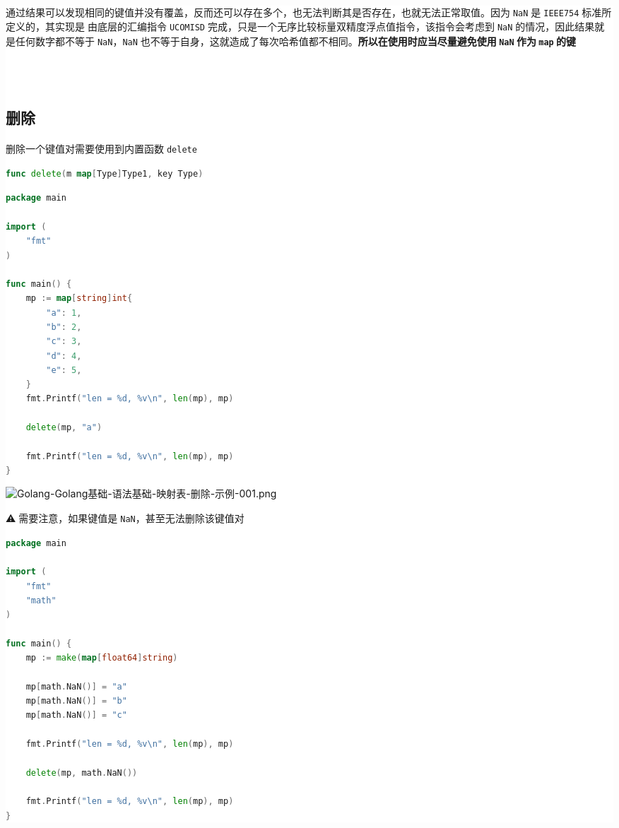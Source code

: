 通过结果可以发现相同的键值并没有覆盖，反而还可以存在多个，也无法判断其是否存在，也就无法正常取值。因为 `NaN` 是 `IEEE754` 标准所定义的，其实现是
由底层的汇编指令 `UCOMISD` 完成，只是一个无序比较标量双精度浮点值指令，该指令会考虑到 `NaN` 的情况，因此结果就是任何数字都不等于 `NaN`，`NaN`
也不等于自身，这就造成了每次哈希值都不相同。**所以在使用时应当尽量避免使用 `NaN` 作为 `map` 的键**


<br/>
<br/>

## 删除

删除一个键值对需要使用到内置函数 `delete`

```Go
func delete(m map[Type]Type1, key Type)
```

```Go
package main

import (
    "fmt"
)

func main() {
    mp := map[string]int{
        "a": 1,
        "b": 2,
        "c": 3,
        "d": 4,
        "e": 5,
    }
    fmt.Printf("len = %d, %v\n", len(mp), mp)

    delete(mp, "a")

    fmt.Printf("len = %d, %v\n", len(mp), mp)
}
```

![Golang-Golang基础-语法基础-映射表-删除-示例-001.png](Golang-Golang基础-语法基础-映射表-删除-示例-001.png)


⚠️ 需要注意，如果键值是 `NaN`，甚至无法删除该键值对

```Go
package main

import (
    "fmt"
    "math"
)

func main() {
    mp := make(map[float64]string)

    mp[math.NaN()] = "a"
    mp[math.NaN()] = "b"
    mp[math.NaN()] = "c"

    fmt.Printf("len = %d, %v\n", len(mp), mp)

    delete(mp, math.NaN())

    fmt.Printf("len = %d, %v\n", len(mp), mp)
}
```
